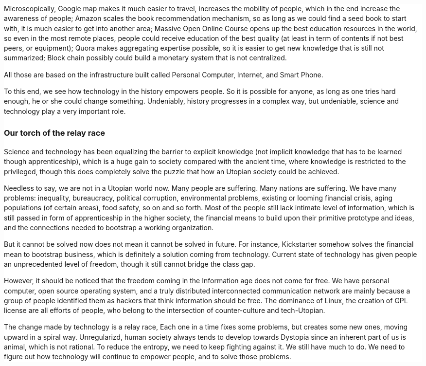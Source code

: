 Microscopically, Google map makes it much easier to travel, increases the
mobility of people, which in the end increase the awareness of people; Amazon
scales the book recommendation mechanism, so as long as we could find a seed
book to start with, it is much easier to get into another area; Massive Open
Online Course opens up the best education resources in the world, so even in
the most remote places, people could receive education of the best quality (at
least in term of contents if not best peers, or equipment); Quora makes
aggregating expertise possible, so it is easier to get new knowledge that is
still not summarized; Block chain possibly could build a monetary system that
is not centralized.

All those are based on the infrastructure built called Personal Computer,
Internet, and Smart Phone.

To this end, we see how technology in the history empowers people. So it is
possible for anyone, as long as one tries hard enough, he or she could change
something. Undeniably, history progresses in a complex way, but undeniable,
science and technology play a very important role.

### Our torch of the relay race

Science and technology has been equalizing the barrier to explicit knowledge
(not implicit knowledge that has to be learned though apprenticeship), which is
a huge gain to society compared with the ancient time, where knowledge is
restricted to the privileged, though this does completely solve the puzzle that
how an Utopian society could be achieved.

Needless to say, we are not in a Utopian world now. Many people are
suffering. Many nations are suffering. We have many problems: inequality,
bureaucracy, political corruption, environmental problems, existing or looming
financial crisis, aging populations (of certain areas), food safety, so on and
so forth. Most of the people still lack intimate level of information, which is
still passed in form of apprenticeship in the higher society, the financial
means to build upon their primitive prototype and ideas, and the connections
needed to bootstrap a working organization.

But it cannot be solved now does not mean it cannot be solved in future. For
instance, Kickstarter somehow solves the financial mean to bootstrap business,
which is definitely a solution coming from technology. Current state of
technology has given people an unprecedented level of freedom, though it still
cannot bridge the class gap.

However, it should be noticed that the freedom coming in the Information age
does not come for free. We have personal computer, open source operating
system, and a truly distributed interconnected communication network are mainly
because a group of people identified them as hackers that think information
should be free. The dominance of Linux, the creation of GPL license are all
efforts of people, who belong to the intersection of counter-culture and
tech-Utopian.

The change made by technology is a relay race, Each one in a time fixes some
problems, but creates some new ones, moving upward in a spiral way.
Unregularizd, human society always tends to develop towards Dystopia since an
inherent part of us is animal, which is not rational. To reduce the entropy, we
need to keep fighting against it. We still have much to do. We need to figure
out how technology will continue to empower people, and to solve those
problems.
